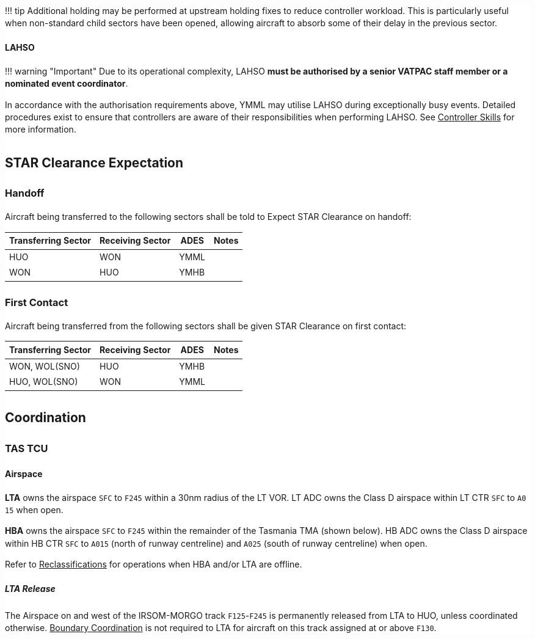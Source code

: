 !!! tip
    Additional holding may be performed at upstream holding fixes to reduce controller workload. This is particularly useful when non-standard child sectors have been opened, allowing aircraft to absorb some of their delay in the previous sector. 

#### LAHSO
!!! warning "Important"
    Due to its operational complexity, LAHSO **must be authorised by a senior VATPAC staff member or a nominated event coordinator**.

In accordance with the authorisation requirements above, YMML may utilise LAHSO during exceptionally busy events. Detailed procedures exist to ensure that controllers are aware of their responsibilities when performing LAHSO. See [Controller Skills](../../controller-skills/runwaymanagement.md#lahso) for more information.

## STAR Clearance Expectation
### Handoff
Aircraft being transferred to the following sectors shall be told to Expect STAR Clearance on handoff:

| Transferring Sector | Receiving Sector | ADES | Notes |
| ---- | -------- | --------- | --------- |
| HUO | WON | YMML | |
| WON | HUO | YMHB | |

### First Contact
Aircraft being transferred from the following sectors shall be given STAR Clearance on first contact:

| Transferring Sector | Receiving Sector | ADES | Notes |
| ---- | -------- | --------- | --------- |
| WON, WOL(SNO) | HUO | YMHB | |
| HUO, WOL(SNO) | WON | YMML | 

## Coordination
### TAS TCU
#### Airspace
**LTA** owns the airspace `SFC` to `F245` within a 30nm radius of the LT VOR. LT ADC owns the Class D airspace within LT CTR `SFC` to `A015` when open.  

**HBA** owns the airspace `SFC` to `F245` within the remainder of the Tasmania TMA (shown below). HB ADC owns the Class D airspace within HB CTR `SFC` to `A015` (north of runway centreline) and `A025` (south of runway centreline) when open. 

Refer to [Reclassifications](#tas-tcu) for operations when HBA and/or LTA are offline.

##### LTA Release
The Airspace on and west of the IRSOM-MORGO track `F125`-`F245` is permanently released from LTA to HUO, unless coordinated otherwise. [Boundary Coordination](../../../controller-skills/coordination/#boundary) is not required to LTA for aircraft on this track assigned at or above `F130`.
